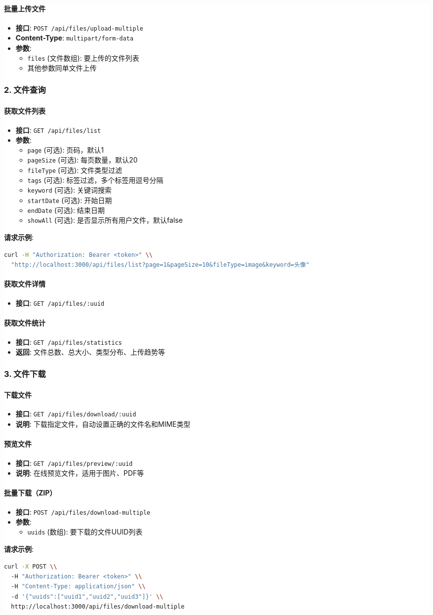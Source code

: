 #### 批量上传文件
- **接口**: `POST /api/files/upload-multiple`
- **Content-Type**: `multipart/form-data`
- **参数**:
  - `files` (文件数组): 要上传的文件列表
  - 其他参数同单文件上传

### 2. 文件查询

#### 获取文件列表
- **接口**: `GET /api/files/list`
- **参数**:
  - `page` (可选): 页码，默认1
  - `pageSize` (可选): 每页数量，默认20
  - `fileType` (可选): 文件类型过滤
  - `tags` (可选): 标签过滤，多个标签用逗号分隔
  - `keyword` (可选): 关键词搜索
  - `startDate` (可选): 开始日期
  - `endDate` (可选): 结束日期
  - `showAll` (可选): 是否显示所有用户文件，默认false

**请求示例**:
```bash
curl -H "Authorization: Bearer <token>" \\
  "http://localhost:3000/api/files/list?page=1&pageSize=10&fileType=image&keyword=头像"
```

#### 获取文件详情
- **接口**: `GET /api/files/:uuid`

#### 获取文件统计
- **接口**: `GET /api/files/statistics`
- **返回**: 文件总数、总大小、类型分布、上传趋势等

### 3. 文件下载

#### 下载文件
- **接口**: `GET /api/files/download/:uuid`
- **说明**: 下载指定文件，自动设置正确的文件名和MIME类型

#### 预览文件
- **接口**: `GET /api/files/preview/:uuid`
- **说明**: 在线预览文件，适用于图片、PDF等

#### 批量下载（ZIP）
- **接口**: `POST /api/files/download-multiple`
- **参数**:
  - `uuids` (数组): 要下载的文件UUID列表

**请求示例**:
```bash
curl -X POST \\
  -H "Authorization: Bearer <token>" \\
  -H "Content-Type: application/json" \\
  -d '{"uuids":["uuid1","uuid2","uuid3"]}' \\
  http://localhost:3000/api/files/download-multiple
```
